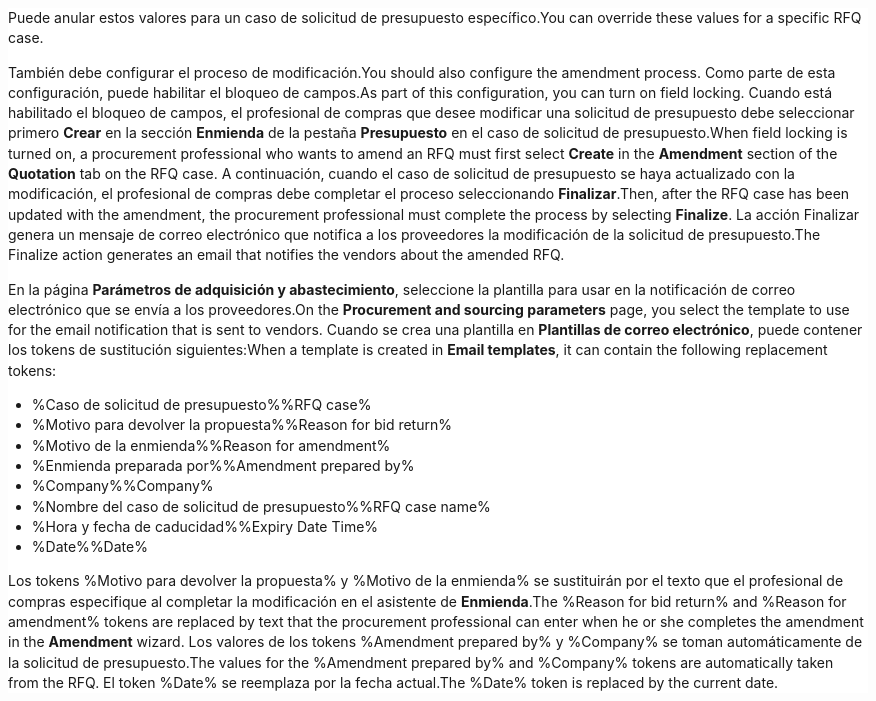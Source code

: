 <span data-ttu-id="ea3d9-152">Puede anular estos valores para un caso de solicitud de presupuesto específico.</span><span class="sxs-lookup"><span data-stu-id="ea3d9-152">You can override these values for a specific RFQ case.</span></span>

<span data-ttu-id="ea3d9-153">También debe configurar el proceso de modificación.</span><span class="sxs-lookup"><span data-stu-id="ea3d9-153">You should also configure the amendment process.</span></span> <span data-ttu-id="ea3d9-154">Como parte de esta configuración, puede habilitar el bloqueo de campos.</span><span class="sxs-lookup"><span data-stu-id="ea3d9-154">As part of this configuration, you can turn on field locking.</span></span> <span data-ttu-id="ea3d9-155">Cuando está habilitado el bloqueo de campos, el profesional de compras que desee modificar una solicitud de presupuesto debe seleccionar primero **Crear** en la sección **Enmienda** de la pestaña **Presupuesto** en el caso de solicitud de presupuesto.</span><span class="sxs-lookup"><span data-stu-id="ea3d9-155">When field locking is turned on, a procurement professional who wants to amend an RFQ must first select **Create** in the **Amendment** section of the **Quotation** tab on the RFQ case.</span></span> <span data-ttu-id="ea3d9-156">A continuación, cuando el caso de solicitud de presupuesto se haya actualizado con la modificación, el profesional de compras debe completar el proceso seleccionando **Finalizar**.</span><span class="sxs-lookup"><span data-stu-id="ea3d9-156">Then, after the RFQ case has been updated with the amendment, the procurement professional must complete the process by selecting **Finalize**.</span></span> <span data-ttu-id="ea3d9-157">La acción Finalizar genera un mensaje de correo electrónico que notifica a los proveedores la modificación de la solicitud de presupuesto.</span><span class="sxs-lookup"><span data-stu-id="ea3d9-157">The Finalize action generates an email that notifies the vendors about the amended RFQ.</span></span>

<span data-ttu-id="ea3d9-158">En la página **Parámetros de adquisición y abastecimiento**, seleccione la plantilla para usar en la notificación de correo electrónico que se envía a los proveedores.</span><span class="sxs-lookup"><span data-stu-id="ea3d9-158">On the **Procurement and sourcing parameters** page, you select the template to use for the email notification that is sent to vendors.</span></span> <span data-ttu-id="ea3d9-159">Cuando se crea una plantilla en **Plantillas de correo electrónico**, puede contener los tokens de sustitución siguientes:</span><span class="sxs-lookup"><span data-stu-id="ea3d9-159">When a template is created in **Email templates**, it can contain the following replacement tokens:</span></span>

- <span data-ttu-id="ea3d9-160">%Caso de solicitud de presupuesto%</span><span class="sxs-lookup"><span data-stu-id="ea3d9-160">%RFQ case%</span></span>
- <span data-ttu-id="ea3d9-161">%Motivo para devolver la propuesta%</span><span class="sxs-lookup"><span data-stu-id="ea3d9-161">%Reason for bid return%</span></span>
- <span data-ttu-id="ea3d9-162">%Motivo de la enmienda%</span><span class="sxs-lookup"><span data-stu-id="ea3d9-162">%Reason for amendment%</span></span>
- <span data-ttu-id="ea3d9-163">%Enmienda preparada por%</span><span class="sxs-lookup"><span data-stu-id="ea3d9-163">%Amendment prepared by%</span></span>
- <span data-ttu-id="ea3d9-164">%Company%</span><span class="sxs-lookup"><span data-stu-id="ea3d9-164">%Company%</span></span>
- <span data-ttu-id="ea3d9-165">%Nombre del caso de solicitud de presupuesto%</span><span class="sxs-lookup"><span data-stu-id="ea3d9-165">%RFQ case name%</span></span>
- <span data-ttu-id="ea3d9-166">%Hora y fecha de caducidad%</span><span class="sxs-lookup"><span data-stu-id="ea3d9-166">%Expiry Date Time%</span></span>
- <span data-ttu-id="ea3d9-167">%Date%</span><span class="sxs-lookup"><span data-stu-id="ea3d9-167">%Date%</span></span>

<span data-ttu-id="ea3d9-168">Los tokens %Motivo para devolver la propuesta% y %Motivo de la enmienda% se sustituirán por el texto que el profesional de compras especifique al completar la modificación en el asistente de **Enmienda**.</span><span class="sxs-lookup"><span data-stu-id="ea3d9-168">The %Reason for bid return% and %Reason for amendment% tokens are replaced by text that the procurement professional can enter when he or she completes the amendment in the **Amendment** wizard.</span></span> <span data-ttu-id="ea3d9-169">Los valores de los tokens %Amendment prepared by% y %Company% se toman automáticamente de la solicitud de presupuesto.</span><span class="sxs-lookup"><span data-stu-id="ea3d9-169">The values for the %Amendment prepared by% and %Company% tokens are automatically taken from the RFQ.</span></span> <span data-ttu-id="ea3d9-170">El token %Date% se reemplaza por la fecha actual.</span><span class="sxs-lookup"><span data-stu-id="ea3d9-170">The %Date% token is replaced by the current date.</span></span>
